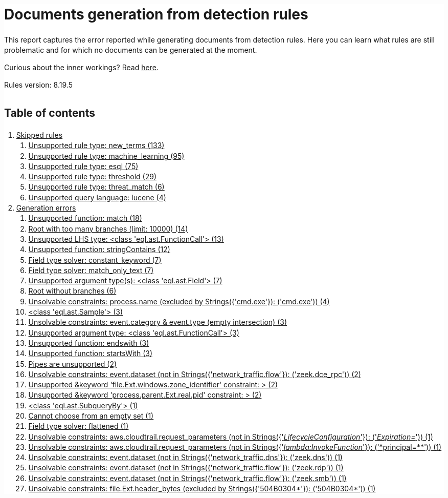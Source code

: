 # Documents generation from detection rules

This report captures the error reported while generating documents from detection rules. Here you
can learn what rules are still problematic and for which no documents can be generated at the moment.

Curious about the inner workings? Read [here](signals_generation.md).

Rules version: 8.19.5

## Table of contents
   1. [Skipped rules](#skipped-rules)
      1. [Unsupported rule type: new_terms (133)](#unsupported-rule-type-new_terms-133)
      1. [Unsupported rule type: machine_learning (95)](#unsupported-rule-type-machine_learning-95)
      1. [Unsupported rule type: esql (75)](#unsupported-rule-type-esql-75)
      1. [Unsupported rule type: threshold (29)](#unsupported-rule-type-threshold-29)
      1. [Unsupported rule type: threat_match (6)](#unsupported-rule-type-threat_match-6)
      1. [Unsupported query language: lucene (4)](#unsupported-query-language-lucene-4)
   1. [Generation errors](#generation-errors)
      1. [Unsupported function: match (18)](#unsupported-function-match-18)
      1. [Root with too many branches (limit: 10000) (14)](#root-with-too-many-branches-limit-10000-14)
      1. [Unsupported LHS type: <class 'eql.ast.FunctionCall'> (13)](#unsupported-lhs-type-class-eqlastfunctioncall-13)
      1. [Unsupported function: stringContains (12)](#unsupported-function-stringcontains-12)
      1. [Field type solver: constant_keyword (7)](#field-type-solver-constant_keyword-7)
      1. [Field type solver: match_only_text (7)](#field-type-solver-match_only_text-7)
      1. [Unsupported argument type(s): <class 'eql.ast.Field'> (7)](#unsupported-argument-types-class-eqlastfield-7)
      1. [Root without branches (6)](#root-without-branches-6)
      1. [Unsolvable constraints: process.name (excluded by Strings({'cmd.exe'}): ('cmd.exe')) (4)](#unsolvable-constraints-processname-excluded-by-stringscmdexe-cmdexe-4)
      1. [<class 'eql.ast.Sample'> (3)](#class-eqlastsample-3)
      1. [Unsolvable constraints: event.category & event.type (empty intersection) (3)](#unsolvable-constraints-eventcategory--eventtype-empty-intersection-3)
      1. [Unsupported argument type: <class 'eql.ast.FunctionCall'> (3)](#unsupported-argument-type-class-eqlastfunctioncall-3)
      1. [Unsupported function: endswith (3)](#unsupported-function-endswith-3)
      1. [Unsupported function: startsWith (3)](#unsupported-function-startswith-3)
      1. [Pipes are unsupported (2)](#pipes-are-unsupported-2)
      1. [Unsolvable constraints: event.dataset (not in Strings({'network_traffic.flow'}): ('zeek.dce_rpc')) (2)](#unsolvable-constraints-eventdataset-not-in-stringsnetwork_trafficflow-zeekdce_rpc-2)
      1. [Unsupported &keyword 'file.Ext.windows.zone_identifier' constraint: > (2)](#unsupported-keyword-fileextwindowszone_identifier-constraint--2)
      1. [Unsupported &keyword 'process.parent.Ext.real.pid' constraint: > (2)](#unsupported-keyword-processparentextrealpid-constraint--2)
      1. [<class 'eql.ast.SubqueryBy'> (1)](#class-eqlastsubqueryby-1)
      1. [Cannot choose from an empty set (1)](#cannot-choose-from-an-empty-set-1)
      1. [Field type solver: flattened (1)](#field-type-solver-flattened-1)
      1. [Unsolvable constraints: aws.cloudtrail.request_parameters (not in Strings({'*LifecycleConfiguration*'}): ('*Expiration=*')) (1)](#unsolvable-constraints-awscloudtrailrequest_parameters-not-in-stringslifecycleconfiguration-expiration-1)
      1. [Unsolvable constraints: aws.cloudtrail.request_parameters (not in Strings({'*lambda:InvokeFunction*'}): ('*principal=**')) (1)](#unsolvable-constraints-awscloudtrailrequest_parameters-not-in-stringslambdainvokefunction-principal-1)
      1. [Unsolvable constraints: event.dataset (not in Strings({'network_traffic.dns'}): ('zeek.dns')) (1)](#unsolvable-constraints-eventdataset-not-in-stringsnetwork_trafficdns-zeekdns-1)
      1. [Unsolvable constraints: event.dataset (not in Strings({'network_traffic.flow'}): ('zeek.rdp')) (1)](#unsolvable-constraints-eventdataset-not-in-stringsnetwork_trafficflow-zeekrdp-1)
      1. [Unsolvable constraints: event.dataset (not in Strings({'network_traffic.flow'}): ('zeek.smb')) (1)](#unsolvable-constraints-eventdataset-not-in-stringsnetwork_trafficflow-zeeksmb-1)
      1. [Unsolvable constraints: file.Ext.header_bytes (excluded by Strings({'504B0304*'}): ('504B0304*')) (1)](#unsolvable-constraints-fileextheader_bytes-excluded-by-strings504b0304-504b0304-1)